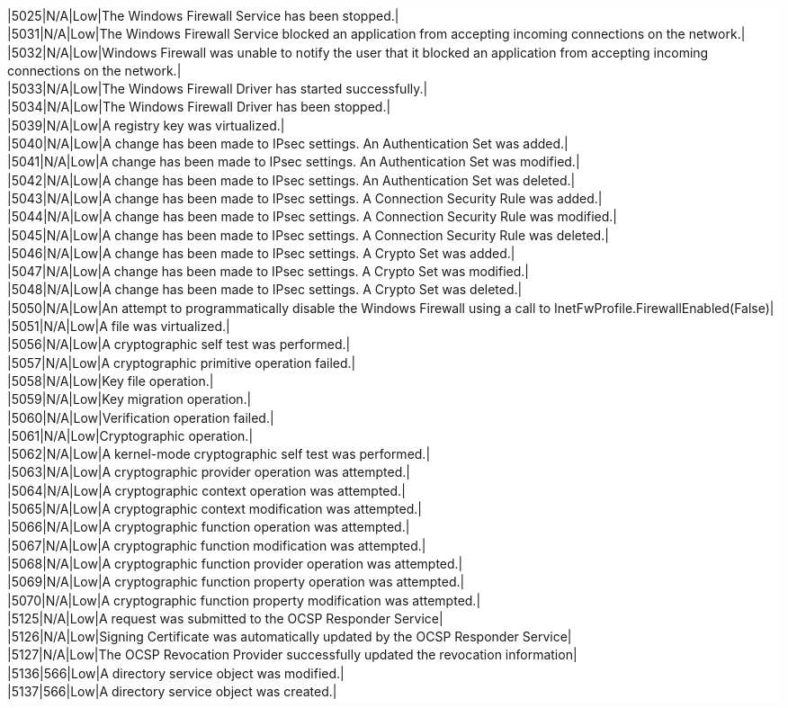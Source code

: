 |5025|N/A|Low|The Windows Firewall Service has been stopped.|  
|5031|N/A|Low|The Windows Firewall Service blocked an application from accepting incoming connections on the network.|  
|5032|N/A|Low|Windows Firewall was unable to notify the user that it blocked an application from accepting incoming connections on the network.|  
|5033|N/A|Low|The Windows Firewall Driver has started successfully.|  
|5034|N/A|Low|The Windows Firewall Driver has been stopped.|  
|5039|N/A|Low|A registry key was virtualized.|  
|5040|N/A|Low|A change has been made to IPsec settings. An Authentication Set was added.|  
|5041|N/A|Low|A change has been made to IPsec settings. An Authentication Set was modified.|  
|5042|N/A|Low|A change has been made to IPsec settings. An Authentication Set was deleted.|  
|5043|N/A|Low|A change has been made to IPsec settings. A Connection Security Rule was added.|  
|5044|N/A|Low|A change has been made to IPsec settings. A Connection Security Rule was modified.|  
|5045|N/A|Low|A change has been made to IPsec settings. A Connection Security Rule was deleted.|  
|5046|N/A|Low|A change has been made to IPsec settings. A Crypto Set was added.|  
|5047|N/A|Low|A change has been made to IPsec settings. A Crypto Set was modified.|  
|5048|N/A|Low|A change has been made to IPsec settings. A Crypto Set was deleted.|  
|5050|N/A|Low|An attempt to programmatically disable the Windows Firewall using a call to InetFwProfile.FirewallEnabled(False)|  
|5051|N/A|Low|A file was virtualized.|  
|5056|N/A|Low|A cryptographic self test was performed.|  
|5057|N/A|Low|A cryptographic primitive operation failed.|  
|5058|N/A|Low|Key file operation.|  
|5059|N/A|Low|Key migration operation.|  
|5060|N/A|Low|Verification operation failed.|  
|5061|N/A|Low|Cryptographic operation.|  
|5062|N/A|Low|A kernel-mode cryptographic self test was performed.|  
|5063|N/A|Low|A cryptographic provider operation was attempted.|  
|5064|N/A|Low|A cryptographic context operation was attempted.|  
|5065|N/A|Low|A cryptographic context modification was attempted.|  
|5066|N/A|Low|A cryptographic function operation was attempted.|  
|5067|N/A|Low|A cryptographic function modification was attempted.|  
|5068|N/A|Low|A cryptographic function provider operation was attempted.|  
|5069|N/A|Low|A cryptographic function property operation was attempted.|  
|5070|N/A|Low|A cryptographic function property modification was attempted.|  
|5125|N/A|Low|A request was submitted to the OCSP Responder Service|  
|5126|N/A|Low|Signing Certificate was automatically updated by the OCSP Responder Service|  
|5127|N/A|Low|The OCSP Revocation Provider successfully updated the revocation information|  
|5136|566|Low|A directory service object was modified.|  
|5137|566|Low|A directory service object was created.|  